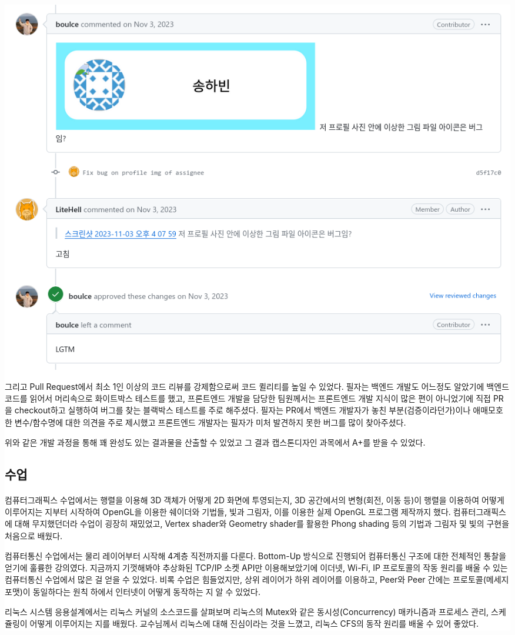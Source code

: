 ![알고모여 프론트엔드 PR 코드리뷰의 일부](./algogather_code_review_2.png)

그리고 Pull Request에서 최소 1인 이상의 코드 리뷰를 강제함으로써 코드 퀼리티를 높일 수 있었다. 필자는 백엔드 개발도 어느정도 알았기에 백엔드 코드를 읽어서 머리속으로 화이트박스 테스트를 했고, 프론트엔드 개발을 담당한 팀원께서는 프론트엔드 개발 지식이 많은 편이 아니었기에 직접 PR을 checkout하고 실행하여 버그를 찾는 블랙박스 테스트를 주로 해주셨다. 필자는 PR에서 백엔드 개발자가 놓친 부분(검증이라던가)이나 애매모호한 변수/함수명에 대한 의견을 주로 제시했고 프론트엔드 개발자는 필자가 미처 발견하지 못한 버그를 많이 찾아주셨다.

위와 같은 개발 과정을 통해 꽤 완성도 있는 결과물을 산출할 수 있었고 그 결과 캡스톤디자인 과목에서 A+를 받을 수 있었다.

## 수업
컴퓨터그래픽스 수업에서는 행렬을 이용해 3D 객체가 어떻게 2D 화면에 투영되는지, 3D 공간에서의 변형(회전, 이동 등)이 행렬을 이용하여 어떻게 이루어지는 지부터 시작하여 OpenGL을 이용한 쉐이더와 기법들, 빛과 그림자, 이를 이용한 실제 OpenGL 프로그램 제작까지 했다. 컴퓨터그래픽스에 대해 무지했던더라 수업이 굉장히 재밌었고, Vertex shader와 Geometry shader를 활용한 Phong shading 등의 기법과 그림자 및 빛의 구현을 처음으로 배웠다.

컴퓨터통신 수업에서는 물리 레이어부터 시작해 4계층 직전까지를 다룬다. Bottom-Up 방식으로 진행되어 컴퓨터통신 구조에 대한 전체적인 통찰을 얻기에 훌륭한 강의였다. 지금까지 기껏해봐야 추상화된 TCP/IP 소켓 API만 이용해보았기에 이더넷, Wi-Fi, IP 프로토콜의 작동 원리를 배울 수 있는 컴퓨터통신 수업에서 많은 걸 얻을 수 있었다. 비록 수업은 힘들었지만, 상위 레이어가 하위 레이어를 이용하고, Peer와 Peer 간에는 프로토콜(메세지 포맷)이 동일하다는 원칙 하에서 인터넷이 어떻게 동작하는 지 알 수 있었다.

리눅스 시스템 응용설계에서는 리눅스 커널의 소스코드를 살펴보며 리눅스의 Mutex와 같은 동시성(Concurrency) 매카니즘과 프로세스 관리, 스케쥴링이 어떻게 이루어지는 지를 배웠다. 교수님께서 리눅스에 대해 진심이라는 것을 느꼈고, 리눅스 CFS의 동작 원리를 배울 수 있어 좋았다.
